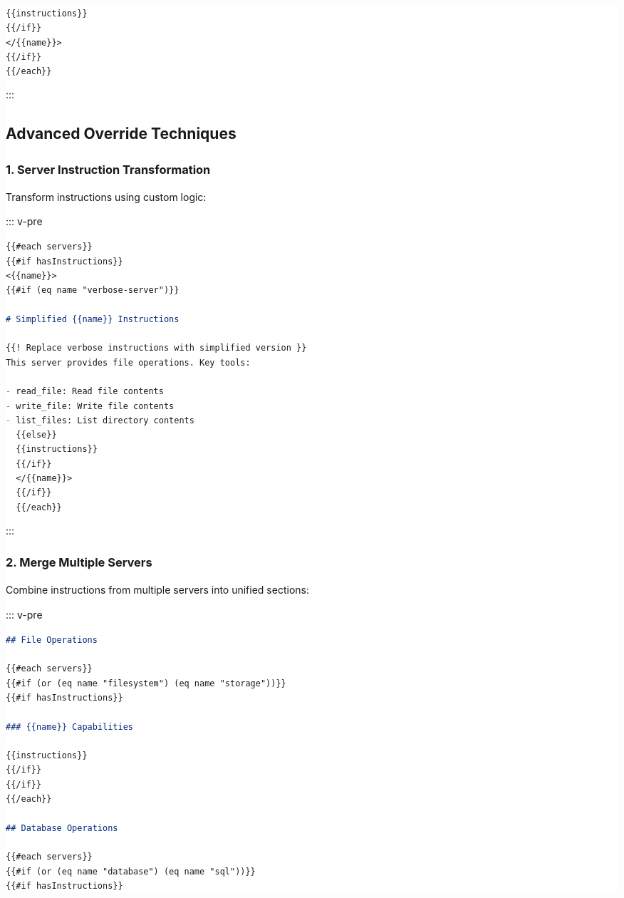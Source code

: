 ```markdown
{{instructions}}
{{/if}}
</{{name}}>
{{/if}}
{{/each}}
```

:::

## Advanced Override Techniques

### 1. Server Instruction Transformation

Transform instructions using custom logic:

::: v-pre

```markdown
{{#each servers}}
{{#if hasInstructions}}
<{{name}}>
{{#if (eq name "verbose-server")}}

# Simplified {{name}} Instructions

{{! Replace verbose instructions with simplified version }}
This server provides file operations. Key tools:

- read_file: Read file contents
- write_file: Write file contents
- list_files: List directory contents
  {{else}}
  {{instructions}}
  {{/if}}
  </{{name}}>
  {{/if}}
  {{/each}}
```

:::

### 2. Merge Multiple Servers

Combine instructions from multiple servers into unified sections:

::: v-pre

```markdown
## File Operations

{{#each servers}}
{{#if (or (eq name "filesystem") (eq name "storage"))}}
{{#if hasInstructions}}

### {{name}} Capabilities

{{instructions}}
{{/if}}
{{/if}}
{{/each}}

## Database Operations

{{#each servers}}
{{#if (or (eq name "database") (eq name "sql"))}}
{{#if hasInstructions}}
```